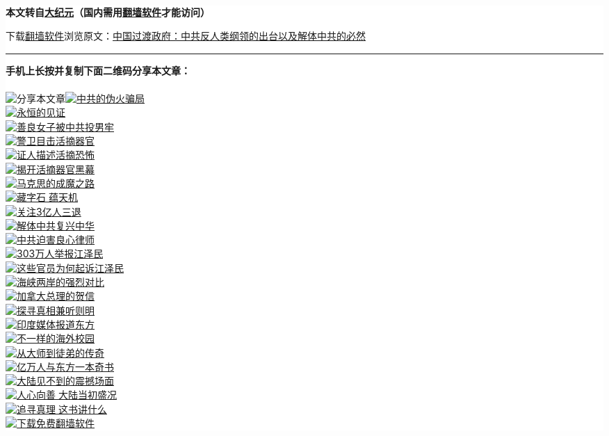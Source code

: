 <strong>本文转自<a href="https://www.epochtimes.com">大纪元</a>（国内需用<a href="https://github.com/wumqet388/www/blob/master/README.md#8">翻墙软件</a>才能访问）</strong><p>下载<a href="https://github.com/wumqet388/www/blob/master/README.md#8">翻墙软件</a>浏览原文：<a href="https://www.epochtimes.com/gb/10/3/18/n2848876.htm">中国过渡政府：中共反人类纲领的出台以及解体中共的必然</a></p><hr>

<strong>手机上长按并复制下面二维码分享本文章：</strong><br><br><img src="http://d1p1.ip.zn2.us/v.php?action=qrcode&url=https://github.com/wumqet388/djy/blob/master/gb/10/3/18/n2848876.md%231" title="分享本文章"></td><td VALIGN=TOP><a href="https://github.com/wumqet388/djy/blob/master/gb/16/1/21/n4622075.md?dfh#1" target="_blank"><img src="https://raw.githubusercontent.com/wumqet388/djy/master/gb/300/wei-f1.jpg" title="中共的伪火骗局"  alt="中共的伪火骗局"></a><br><a href="https://github.com/wumqet388/www/blob/master/README.md?dfh#9" target="_blank"><img src="https://raw.githubusercontent.com/wumqet388/djy/master/gb/300/yong-h.jpg" title="永恒的见证"  alt="永恒的见证"></a><br><a href="https://github.com/wumqet388/djy/blob/master/gb/13/9/29/n3974789.md?dfh#1" target="_blank"><img src="https://raw.githubusercontent.com/wumqet388/djy/master/gb/300/shang-lnz.jpg" title="善良女子被中共投男牢"  alt="善良女子被中共投男牢"></a><br><a href="https://github.com/wumqet388/djy/blob/master/gb/16/3/16/n4663449.md?dfh#1" target="_blank"><img src="https://raw.githubusercontent.com/wumqet388/djy/master/gb/300/huo-z3.jpg" title="警卫目击活摘器官"  alt="警卫目击活摘器官"></a><br><a href="https://github.com/wumqet388/djy/blob/master/gb/16/8/7/n8177641.md?dfh#1" target="_blank"><img src="https://raw.githubusercontent.com/wumqet388/djy/master/gb/300/huo-z4.jpg" title="证人描述活摘恐怖"  alt="证人描述活摘恐怖"></a><br><a href="https://github.com/wumqet388/djy/blob/master/gb/10/4/19/n2881569.md?dfh#1" target="_blank"><img src="https://raw.githubusercontent.com/wumqet388/djy/master/gb/300/huo-z1.jpg" title="揭开活摘器官黑幕"  alt="揭开活摘器官黑幕"></a><br><a href="https://github.com/wumqet388/djy/blob/master/gb/10/11/7/n3077476.md?dfh#1" target="_blank"><img src="https://raw.githubusercontent.com/wumqet388/djy/master/gb/300/ma-ks.jpg" title="马克思的成魔之路"  alt="马克思的成魔之路"></a><br><a href="https://github.com/wumqet388/djy/blob/master/gb/14/6/9/n4173977.md?dfh#1" target="_blank"><img src="https://raw.githubusercontent.com/wumqet388/djy/master/gb/300/chang-zs.jpg" title="藏字石 蕴天机"  alt="藏字石 蕴天机"></a><br><a href="https://github.com/wumqet388/djy/blob/master/gb/18/5/10/n10381511.md?dfh#1" target="_blank"><img src="https://raw.githubusercontent.com/wumqet388/djy/master/gb/300/st1.jpg" title="关注3亿人三退"  alt="关注3亿人三退"></a><br><a href="https://github.com/wumqet388/djy/blob/master/gb/18/3/21/n10237682.md?dfh#1" target="_blank"><img src="https://raw.githubusercontent.com/wumqet388/djy/master/gb/300/jie-t.jpg" title="解体中共复兴中华"  alt="解体中共复兴中华"></a><br><a href="https://github.com/wumqet388/djy/blob/master/gb/9/2/9/n2422991.md?dfh#1" target="_blank"><img src="https://raw.githubusercontent.com/wumqet388/djy/master/gb/300/gao-zs.jpg" title="中共迫害良心律师"  alt="中共迫害良心律师"></a><br><a href="https://github.com/wumqet388/djy/blob/master/gb/18/12/9/n10900044.md?dfh#1" target="_blank"><img src="https://raw.githubusercontent.com/wumqet388/djy/master/gb/300/sj1.jpg" title="303万人举报江泽民"  alt="303万人举报江泽民"></a><br><a href="https://github.com/wumqet388/djy/blob/master/gb/18/8/28/n10672014.md?dfh#1" target="_blank"><img src="https://raw.githubusercontent.com/wumqet388/djy/master/gb/300/sj2.jpg" title="这些官员为何起诉江泽民"  alt="这些官员为何起诉江泽民"></a><br><a href="https://github.com/wumqet388/djy/blob/master/gb/8/12/18/n2367165.md?dfh#1" target="_blank"><img src="https://raw.githubusercontent.com/wumqet388/djy/master/gb/300/liangan.jpg" title="海峡两岸的强烈对比"  alt="海峡两岸的强烈对比"></a><br><a href="https://github.com/wumqet388/djy/blob/master/gb/15/12/10/n4593139.md?dfh#1" target="_blank"><img src="https://raw.githubusercontent.com/wumqet388/djy/master/gb/300/jia-ndzl.jpg" title="加拿大总理的贺信"  alt="加拿大总理的贺信"></a><br><a href="https://github.com/wumqet388/djy/blob/master/gb/11/6/17/n3289382.md?dfh#1" target="_blank"><img src="https://raw.githubusercontent.com/wumqet388/djy/master/gb/300/xiao-wd.jpg" title="探寻真相兼听则明"  alt="探寻真相兼听则明"></a><br><a href="https://github.com/wumqet388/djy/blob/master/gb/18/10/27/n10812623.md?dfh#1" target="_blank"><img src="https://raw.githubusercontent.com/wumqet388/djy/master/gb/300/yindu.jpg" title="印度媒体报道东方"  alt="印度媒体报道东方"></a><br><a href="https://github.com/wumqet388/djy/blob/master/gb/18/6/9/n10469652.md?dfh#1" target="_blank"><img src="https://raw.githubusercontent.com/wumqet388/djy/master/gb/300/xie-j.jpg" title="不一样的海外校园"  alt="不一样的海外校园"></a><br><a href="https://github.com/wumqet388/djy/blob/master/gb/7/4/5/n1669415.md?dfh#1" target="_blank"><img src="https://raw.githubusercontent.com/wumqet388/djy/master/gb/300/li-up.jpg" title="从大师到徒弟的传奇"  alt="从大师到徒弟的传奇"></a><br><a href="https://github.com/wumqet388/djy/blob/master/gb/17/5/26/n9191512.md?dfh#1" target="_blank"><img src="https://raw.githubusercontent.com/wumqet388/djy/master/gb/300/zfl2.jpg" title="亿万人与东方一本奇书"  alt="亿万人与东方一本奇书"></a><br><a href="https://github.com/wumqet388/djy/blob/master/gb/13/11/27/n4020290.md?dfh#1" target="_blank"><img src="https://raw.githubusercontent.com/wumqet388/djy/master/gb/300/zhen-h.jpg" title="大陆见不到的震撼场面"  alt="大陆见不到的震撼场面"></a><br><a href="https://github.com/wumqet388/djy/blob/master/gb/15/7/17/n4482910.md?dfh#1" target="_blank"><img src="https://raw.githubusercontent.com/wumqet388/djy/master/gb/300/dalu-sk.jpg" title="人心向善 大陆当初盛况"  alt="人心向善 大陆当初盛况"></a><br><a href="https://github.com/wumqet388/djy/blob/master/gb/19/1/5/n10955468.md?dfh#1" target="_blank"><img src="https://raw.githubusercontent.com/wumqet388/djy/master/gb/300/zfl1.jpg" title="追寻真理 这书讲什么"  alt="追寻真理 这书讲什么"></a><br><a href="https://github.com/wumqet388/www/blob/master/README.md?dfh#1" target="_blank"><img src="https://raw.githubusercontent.com/wumqet388/djy/master/gb/300/fq1.jpg" title="下载免费翻墙软件"  alt="下载免费翻墙软件"></a><br></td></tr></table>
